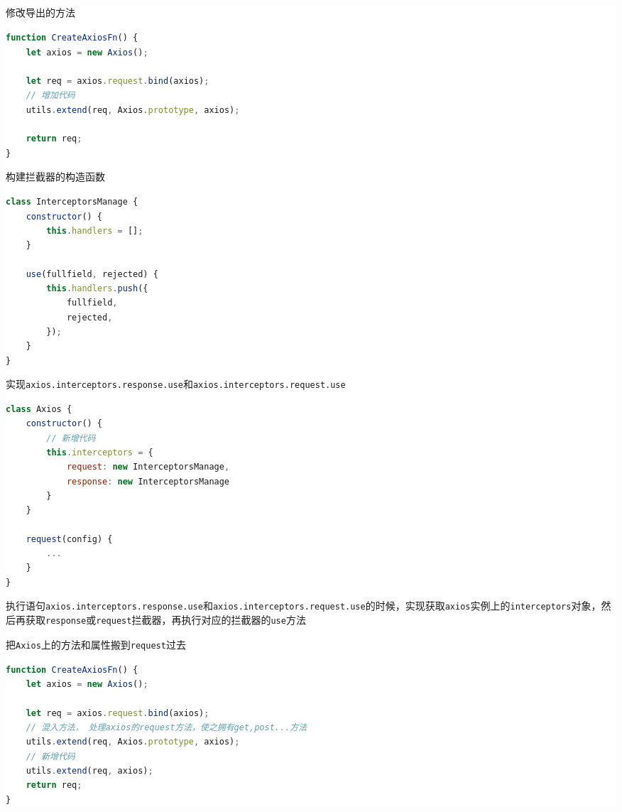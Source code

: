 修改导出的方法

```js
function CreateAxiosFn() {
	let axios = new Axios();

	let req = axios.request.bind(axios);
	// 增加代码
	utils.extend(req, Axios.prototype, axios);

	return req;
}
```

构建拦截器的构造函数

```js
class InterceptorsManage {
	constructor() {
		this.handlers = [];
	}

	use(fullfield, rejected) {
		this.handlers.push({
			fullfield,
			rejected,
		});
	}
}
```

实现`axios.interceptors.response.use`和`axios.interceptors.request.use`

```js
class Axios {
    constructor() {
        // 新增代码
        this.interceptors = {
            request: new InterceptorsManage,
            response: new InterceptorsManage
        }
    }

    request(config) {
 		...
    }
}
```

执行语句`axios.interceptors.response.use`和`axios.interceptors.request.use`的时候，实现获取`axios`实例上的`interceptors`对象，然后再获取`response`或`request`拦截器，再执行对应的拦截器的`use`方法

把`Axios`上的方法和属性搬到`request`过去

```js
function CreateAxiosFn() {
	let axios = new Axios();

	let req = axios.request.bind(axios);
	// 混入方法， 处理axios的request方法，使之拥有get,post...方法
	utils.extend(req, Axios.prototype, axios);
	// 新增代码
	utils.extend(req, axios);
	return req;
}
```
